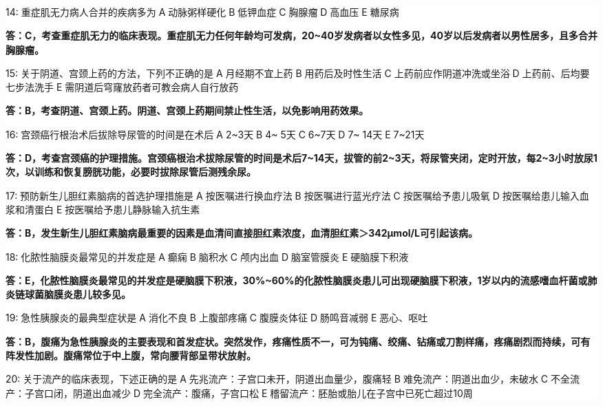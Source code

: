 14: 重症肌无力病人合并的疾病多为
A 动脉粥样硬化
B 低钾血症
C 胸腺瘤
D 高血压
E 糖尿病

**答：C，考查重症肌无力的临床表现。重症肌无力任何年龄均可发病，20~40岁发病者以女性多见，40岁以后发病者以男性居多，且多合并胸腺瘤。**

15: 关于阴道、宫颈上药的方法，下列不正确的是
A 月经期不宜上药
B 用药后及时性生活
C 上药前应作阴道冲洗或坐浴
D 上药前、后均要七步法洗手
E 需阴道后穹窿放药者可教会病人自行放药

**答：B，考查阴道、宫颈上药。阴道、宫颈上药期间禁止性生活，以免影响用药效果。**

16: 宫颈癌行根治术后拔除导尿管的时间是在术后
A 2~3天
B 4~ 5天
C 6~7天
D 7~ 14天
E 7~21天

**答：D，考查宫颈癌的护理措施。宫颈癌根治术拔除尿管的时间是术后7~14天，拔管的前2~3天，将尿管夹闭，定时开放，每2~3小时放尿1次，以训练和恢复膀胱功能，必要时拔除尿管后测残余尿。**

17: 预防新生儿胆红素脑病的首选护理措施是
A 按医嘱进行换血疗法
B 按医嘱进行蓝光疗法
C 按医嘱给予患儿吸氧
D 按医嘱给患儿输入血浆和清蛋白
E 按医嘱给予患儿静脉输入抗生素

**答：B，发生新生儿胆红素脑病最重要的因素是血清间直接胆红素浓度，血清胆红素＞342μmol/L可引起该病。**

18: 化脓性脑膜炎最常见的并发症是
A 癫痫
B 脑积水
C 颅内出血
D 脑室管膜炎
E 硬脑膜下积液

**答：E，化脓性脑膜炎最常见的并发症是硬脑膜下积液，30%~60%的化脓性脑膜炎患儿可出现硬脑膜下积液，1岁以内的流感嗜血杆菌或肺炎链球菌脑膜炎患儿较多见。**

19: 急性胰腺炎的最典型症状是
A 消化不良
B 上腹部疼痛
C 腹膜炎体征
D 肠鸣音减弱
E 恶心、呕吐

**答：B，腹痛为急性胰腺炎的主要表现和首发症状。突然发作，疼痛性质不一，可为钝痛、绞痛、钻痛或刀割样痛，疼痛剧烈而持续，可有阵发性加剧。腹痛常位于中上腹，常向腰背部呈带状放射。**

20: 关于流产的临床表现，下述正确的是
A 先兆流产：子宫口未开，阴道出血量少，腹痛轻
B 难免流产：阴道出血少，未破水
C 不全流产：子宫口闭，阴道出血减少
D 完全流产：腹痛，子宫口松
E 稽留流产：胚胎或胎儿在子宫中已死亡超过10周
